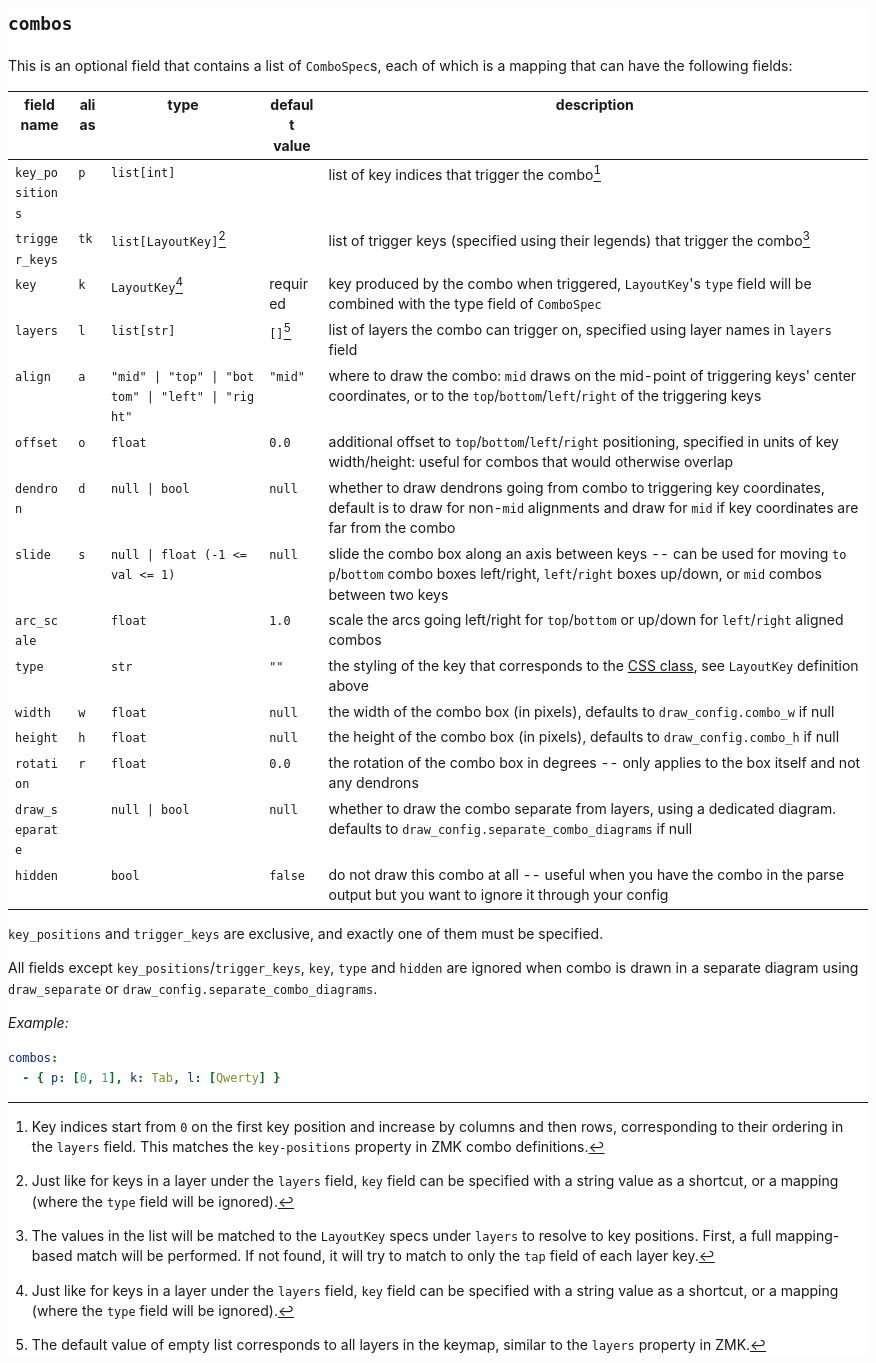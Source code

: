 ## `combos`

This is an optional field that contains a list of `ComboSpec`s, each of which is a mapping that can have the following fields:

| field name      | alias | type                                              | default value | description                                                                                                                                                                       |
| --------------- | ----- | ------------------------------------------------- | ------------- | --------------------------------------------------------------------------------------------------------------------------------------------------------------------------------- |
| `key_positions` | `p`   | `list[int]`                                       |               | list of key indices that trigger the combo[^5]                                                                                                                                    |
| `trigger_keys`  | `tk`  | `list[LayoutKey]`[^7]                             |               | list of trigger keys (specified using their legends) that trigger the combo[^6]                                                                                                   |
| `key`           | `k`   | `LayoutKey`[^7]                                   | required      | key produced by the combo when triggered, `LayoutKey`'s `type` field will be combined with the type field of `ComboSpec`                                                          |
| `layers`        | `l`   | `list[str]`                                       | `[]`[^8]      | list of layers the combo can trigger on, specified using layer names in `layers` field                                                                                            |
| `align`         | `a`   | `"mid" \| "top" \| "bottom" \| "left" \| "right"` | `"mid"`       | where to draw the combo: `mid` draws on the mid-point of triggering keys' center coordinates, or to the `top`/`bottom`/`left`/`right` of the triggering keys                      |
| `offset`        | `o`   | `float`                                           | `0.0`         | additional offset to `top`/`bottom`/`left`/`right` positioning, specified in units of key width/height: useful for combos that would otherwise overlap                            |
| `dendron`       | `d`   | `null \| bool`                                    | `null`        | whether to draw dendrons going from combo to triggering key coordinates, default is to draw for non-`mid` alignments and draw for `mid` if key coordinates are far from the combo |
| `slide`         | `s`   | `null \| float (-1 <= val <= 1)`                  | `null`        | slide the combo box along an axis between keys -- can be used for moving `top`/`bottom` combo boxes left/right, `left`/`right` boxes up/down, or `mid` combos between two keys    |
| `arc_scale`     |       | `float`                                           | `1.0`         | scale the arcs going left/right for `top`/`bottom` or up/down for `left`/`right` aligned combos                                                                                   |
| `type`          |       | `str`                                             | `""`          | the styling of the key that corresponds to the [CSS class](CONFIGURATION.md#svg_style), see `LayoutKey` definition above                                                          |
| `width`         | `w`   | `float`                                           | `null`        | the width of the combo box (in pixels), defaults to `draw_config.combo_w` if null                                                                                                 |
| `height`        | `h`   | `float`                                           | `null`        | the height of the combo box (in pixels), defaults to `draw_config.combo_h` if null                                                                                                |
| `rotation`      | `r`   | `float`                                           | `0.0`         | the rotation of the combo box in degrees -- only applies to the box itself and not any dendrons                                                                                   |
| `draw_separate` |       | `null \| bool`                                    | `null`        | whether to draw the combo separate from layers, using a dedicated diagram. defaults to `draw_config.separate_combo_diagrams` if null                                              |
| `hidden`        |       | `bool`                                            | `false`       | do not draw this combo at all -- useful when you have the combo in the parse output but you want to ignore it through your config                                                 |

`key_positions` and `trigger_keys` are exclusive, and exactly one of them must be specified.

All fields except `key_positions`/`trigger_keys`, `key`, `type` and `hidden` are ignored when combo is drawn in a separate diagram using `draw_separate` or `draw_config.separate_combo_diagrams`.

[^5]: Key indices start from `0` on the first key position and increase by columns and then rows, corresponding to their ordering in the `layers` field. This matches the `key-positions` property in ZMK combo definitions.

[^6]: The values in the list will be matched to the `LayoutKey` specs under `layers` to resolve to key positions. First, a full mapping-based match will be performed. If not found, it will try to match to only the `tap` field of each layer key.

[^7]: Just like for keys in a layer under the `layers` field, `key` field can be specified with a string value as a shortcut, or a mapping (where the `type` field will be ignored).

[^8]: The default value of empty list corresponds to all layers in the keymap, similar to the `layers` property in ZMK.

_Example:_

```yaml
combos:
  - { p: [0, 1], k: Tab, l: [Qwerty] }
```

[^3]: You can prevent line breaks by using double spaces `"  "` to denote a single non-breaking space.
[^4]: Text styling can be overridden in the `svg_extra_style` field under `draw_config` using the `"tap"`, `"hold"`, `"shifted"`, `"left"` and `"right"` CSS classes if desired.